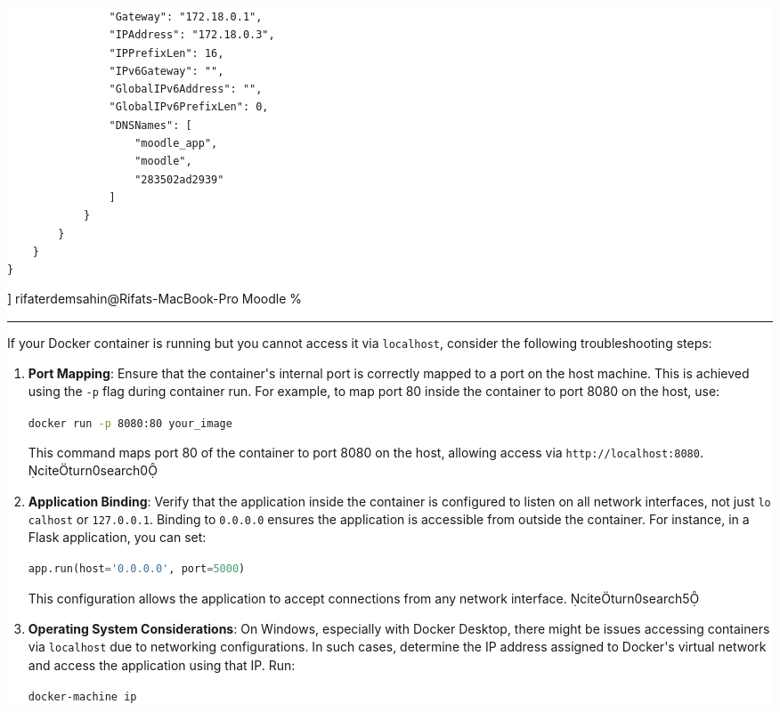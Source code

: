                     "Gateway": "172.18.0.1",
                    "IPAddress": "172.18.0.3",
                    "IPPrefixLen": 16,
                    "IPv6Gateway": "",
                    "GlobalIPv6Address": "",
                    "GlobalIPv6PrefixLen": 0,
                    "DNSNames": [
                        "moodle_app",
                        "moodle",
                        "283502ad2939"
                    ]
                }
            }
        }
    }
]
rifaterdemsahin@Rifats-MacBook-Pro Moodle % 

---

If your Docker container is running but you cannot access it via `localhost`, consider the following troubleshooting steps:

1. **Port Mapping**: Ensure that the container's internal port is correctly mapped to a port on the host machine. This is achieved using the `-p` flag during container run. For example, to map port 80 inside the container to port 8080 on the host, use:

   ```bash
   docker run -p 8080:80 your_image
   ```


   This command maps port 80 of the container to port 8080 on the host, allowing access via `http://localhost:8080`. citeturn0search0

2. **Application Binding**: Verify that the application inside the container is configured to listen on all network interfaces, not just `localhost` or `127.0.0.1`. Binding to `0.0.0.0` ensures the application is accessible from outside the container. For instance, in a Flask application, you can set:

   ```python
   app.run(host='0.0.0.0', port=5000)
   ```


   This configuration allows the application to accept connections from any network interface. citeturn0search5

3. **Operating System Considerations**: On Windows, especially with Docker Desktop, there might be issues accessing containers via `localhost` due to networking configurations. In such cases, determine the IP address assigned to Docker's virtual network and access the application using that IP. Run:

   ```bash
   docker-machine ip
   ```

